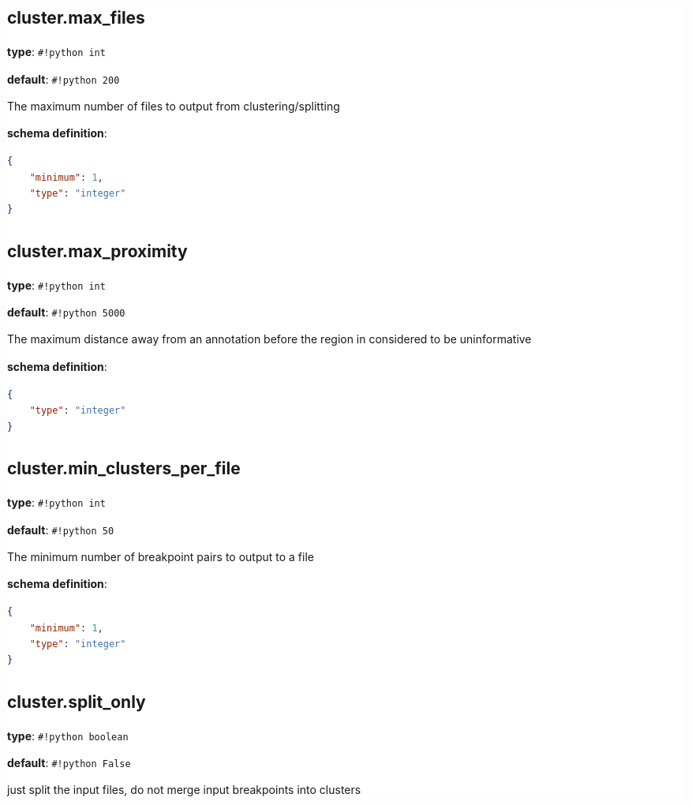 
## cluster.max_files

**type**: `#!python int`

**default**: `#!python 200`

The maximum number of files to output from clustering/splitting

**schema definition**:
```json
{
    "minimum": 1,
    "type": "integer"
}
```


## cluster.max_proximity

**type**: `#!python int`

**default**: `#!python 5000`

The maximum distance away from an annotation before the region in considered to be uninformative

**schema definition**:
```json
{
    "type": "integer"
}
```


## cluster.min_clusters_per_file

**type**: `#!python int`

**default**: `#!python 50`

The minimum number of breakpoint pairs to output to a file

**schema definition**:
```json
{
    "minimum": 1,
    "type": "integer"
}
```


## cluster.split_only

**type**: `#!python boolean`

**default**: `#!python False`

just split the input files, do not merge input breakpoints into clusters
